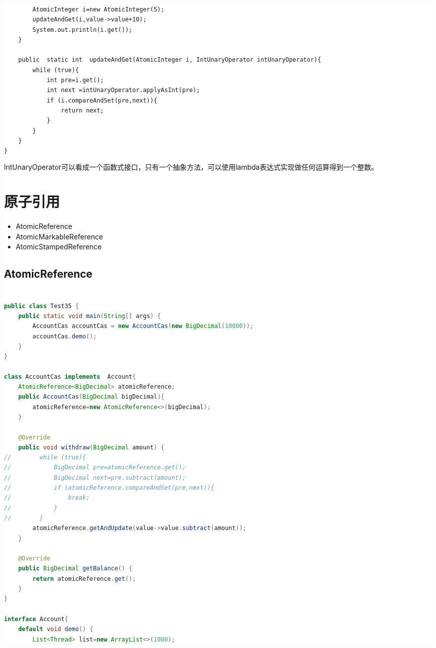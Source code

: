 ```
        AtomicInteger i=new AtomicInteger(5);
        updateAndGet(i,value->value+10);
        System.out.println(i.get());
    }

    public  static int  updateAndGet(AtomicInteger i, IntUnaryOperator intUnaryOperator){
        while (true){
            int pre=i.get();
            int next =intUnaryOperator.applyAsInt(pre);
            if (i.compareAndSet(pre,next)){
                return next;
            }
        }
    }
}
```

IntUnaryOperator可以看成一个函数式接口，只有一个抽象方法，可以使用lambda表达式实现做任何运算得到一个整数。

# 原子引用
* AtomicReference
* AtomicMarkableReference
* AtomicStampedReference


## AtomicReference
```java

public class Test35 {
    public static void main(String[] args) {
        AccountCas accountCas = new AccountCas(new BigDecimal(10000));
        accountCas.demo();
    }
}

class AccountCas implements  Account{
    AtomicReference<BigDecimal> atomicReference;
    public AccountCas(BigDecimal bigDecimal){
        atomicReference=new AtomicReference<>(bigDecimal);
    }

    @Override
    public void withdraw(BigDecimal amount) {
//        while (true){
//            BigDecimal pre=atomicReference.get();
//            BigDecimal next=pre.subtract(amount);
//            if (atomicReference.compareAndSet(pre,next)){
//                break;
//            }
//        }
        atomicReference.getAndUpdate(value->value.subtract(amount));
    }

    @Override
    public BigDecimal getBalance() {
        return atomicReference.get();
    }
}

interface Account{
    default void demo() {
        List<Thread> list=new ArrayList<>(1000);
```